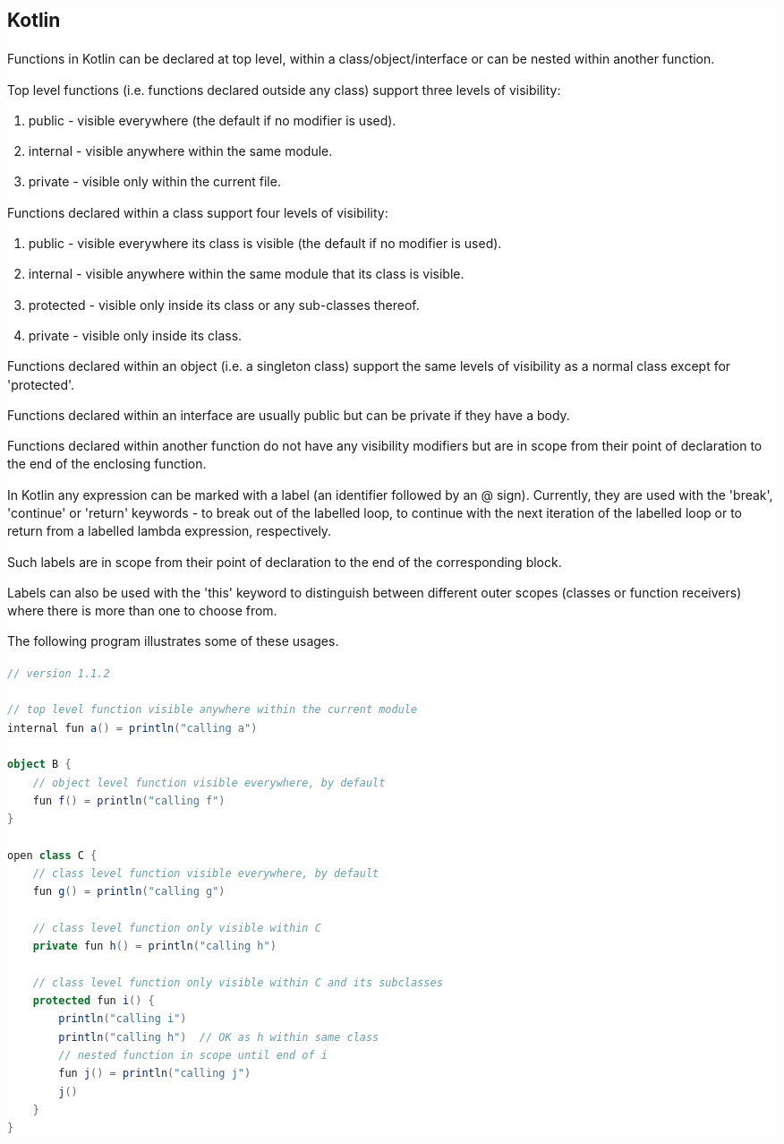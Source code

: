 
## Kotlin

Functions in Kotlin can be declared at top level, within a class/object/interface or can be nested within another function.

Top level functions (i.e. functions declared outside any class) support three levels of visibility:

1. public - visible everywhere (the default if no modifier is used).

2. internal - visible anywhere within the same module.

3. private - visible only within the current file.

Functions declared within a class support four levels of visibility:

1. public - visible everywhere its class is visible (the default if no modifier is used).

2. internal - visible anywhere within the same module that its class is visible.

3. protected - visible only inside its class or any sub-classes thereof. 

4. private - visible only inside its class.

Functions declared within an object (i.e. a singleton class) support the same levels of visibility as a normal class except for 'protected'. 

Functions declared within an interface are usually public but can be private if they have a body.

Functions declared within another function do not have any visibility modifiers but are in scope from their point of declaration to the end of the enclosing function.


In Kotlin any expression can be marked with a label (an identifier followed by an @ sign). Currently, they are used with the 'break', 'continue' or 'return' keywords - to break out of the labelled loop, to continue with the next iteration of the labelled loop or to return from a labelled lambda expression, respectively.

Such labels are in scope from their point of declaration to the end of the corresponding block. 

Labels can also be used with the 'this' keyword to distinguish between different outer scopes (classes or function receivers) where there is more than one to choose from.

The following program illustrates some of these usages.

```scala
// version 1.1.2

// top level function visible anywhere within the current module
internal fun a() = println("calling a")

object B {
    // object level function visible everywhere, by default
    fun f() = println("calling f")
}

open class C {
    // class level function visible everywhere, by default
    fun g() = println("calling g") 

    // class level function only visible within C
    private fun h() = println("calling h")

    // class level function only visible within C and its subclasses
    protected fun i() {
        println("calling i")
        println("calling h")  // OK as h within same class
        // nested function in scope until end of i
        fun j() = println("calling j")
        j()
    }
}
```
